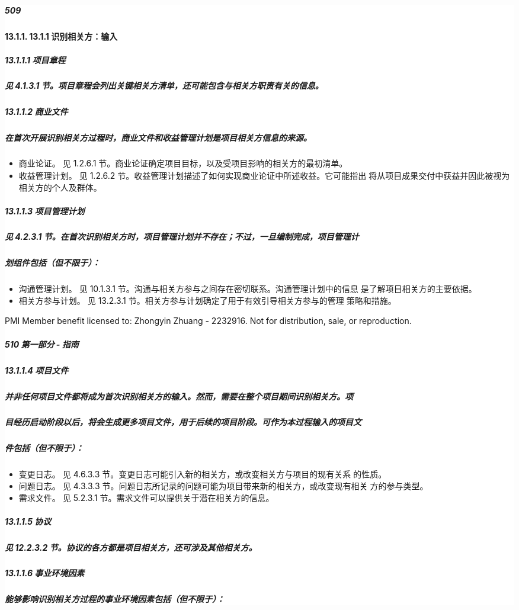 ##### 509

####  13.1.1. <a name='-1'></a>13.1.1 识别相关方：输入

##### 13.1.1.1 项目章程

##### 见 4.1.3.1 节。项目章程会列出关键相关方清单，还可能包含与相关方职责有关的信息。

##### 13.1.1.2 商业文件

##### 在首次开展识别相关方过程时，商业文件和收益管理计划是项目相关方信息的来源。

 
-  商业论证。 见 1.2.6.1 节。商业论证确定项目目标，以及受项目影响的相关方的最初清单。
-  收益管理计划。 见 1.2.6.2 节。收益管理计划描述了如何实现商业论证中所述收益。它可能指出
将从项目成果交付中获益并因此被视为相关方的个人及群体。
 
##### 13.1.1.3 项目管理计划

##### 见 4.2.3.1 节。在首次识别相关方时，项目管理计划并不存在；不过，一旦编制完成，项目管理计

##### 划组件包括（但不限于）：

 
-  沟通管理计划。 见 10.1.3.1 节。沟通与相关方参与之间存在密切联系。沟通管理计划中的信息
是了解项目相关方的主要依据。
-  相关方参与计划。 见 13.2.3.1 节。相关方参与计划确定了用于有效引导相关方参与的管理
策略和措施。
 
 
PMI Member benefit licensed to: Zhongyin Zhuang - 2232916. Not for distribution, sale, or reproduction.
 

##### 510 第一部分 - 指南

##### 13.1.1.4 项目文件

##### 并非任何项目文件都将成为首次识别相关方的输入。然而，需要在整个项目期间识别相关方。项

##### 目经历启动阶段以后，将会生成更多项目文件，用于后续的项目阶段。可作为本过程输入的项目文

##### 件包括（但不限于）：

 
-  变更日志。 见 4.6.3.3 节。变更日志可能引入新的相关方，或改变相关方与项目的现有关系
的性质。
-  问题日志。 见 4.3.3.3 节。问题日志所记录的问题可能为项目带来新的相关方，或改变现有相关
方的参与类型。
-  需求文件。 见 5.2.3.1 节。需求文件可以提供关于潜在相关方的信息。
 
##### 13.1.1.5 协议

##### 见 12.2.3.2 节。协议的各方都是项目相关方，还可涉及其他相关方。

##### 13.1.1.6 事业环境因素

##### 能够影响识别相关方过程的事业环境因素包括（但不限于）：
